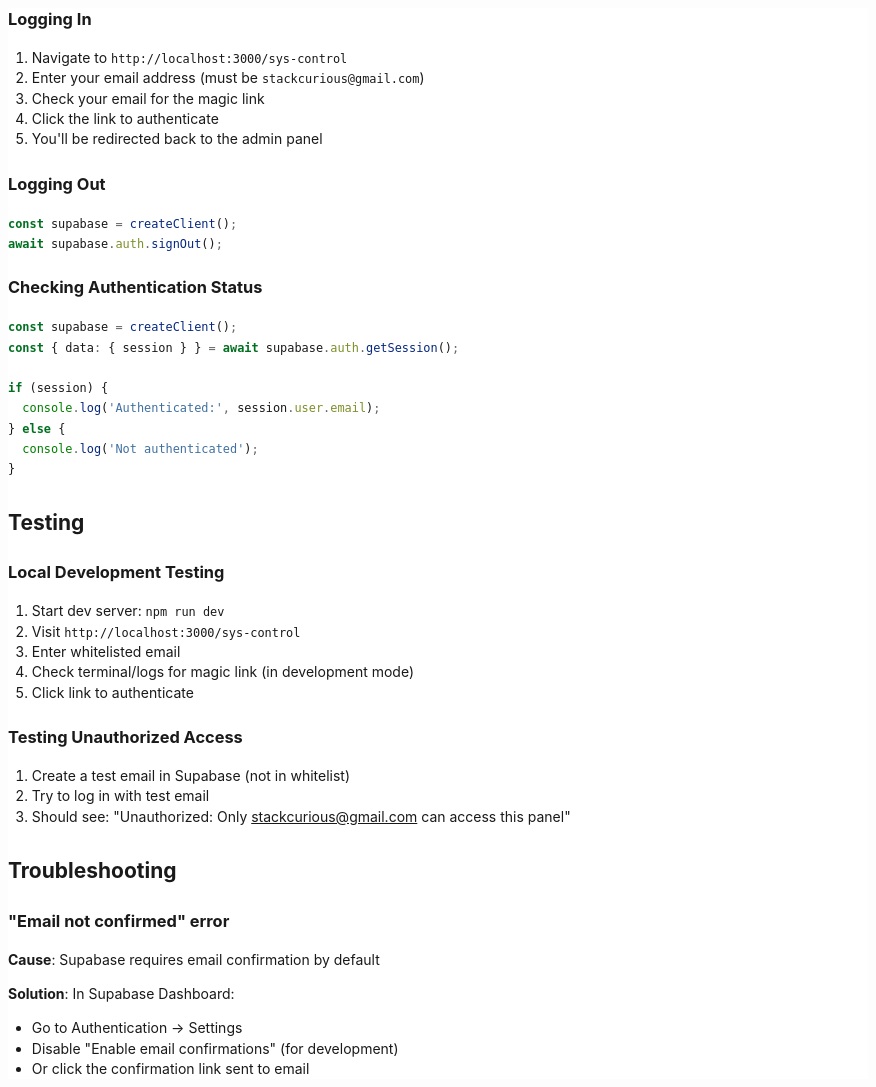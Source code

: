 ### Logging In

1. Navigate to `http://localhost:3000/sys-control`
2. Enter your email address (must be `stackcurious@gmail.com`)
3. Check your email for the magic link
4. Click the link to authenticate
5. You'll be redirected back to the admin panel

### Logging Out

```typescript
const supabase = createClient();
await supabase.auth.signOut();
```

### Checking Authentication Status

```typescript
const supabase = createClient();
const { data: { session } } = await supabase.auth.getSession();

if (session) {
  console.log('Authenticated:', session.user.email);
} else {
  console.log('Not authenticated');
}
```

## Testing

### Local Development Testing

1. Start dev server: `npm run dev`
2. Visit `http://localhost:3000/sys-control`
3. Enter whitelisted email
4. Check terminal/logs for magic link (in development mode)
5. Click link to authenticate

### Testing Unauthorized Access

1. Create a test email in Supabase (not in whitelist)
2. Try to log in with test email
3. Should see: "Unauthorized: Only stackcurious@gmail.com can access this panel"

## Troubleshooting

### "Email not confirmed" error

**Cause**: Supabase requires email confirmation by default

**Solution**: In Supabase Dashboard:
- Go to Authentication → Settings
- Disable "Enable email confirmations" (for development)
- Or click the confirmation link sent to email
